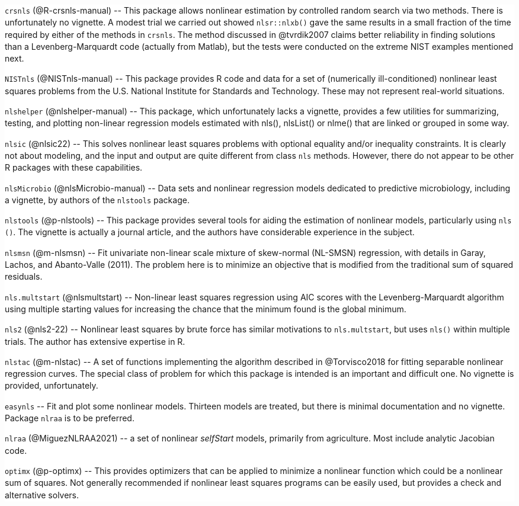 `crsnls` (@R-crsnls-manual) -- This package allows nonlinear estimation by 
controlled random search via two methods. There is unfortunately no vignette.
A modest trial we carried out showed `nlsr::nlxb()` gave the same results in 
a small fraction of the time required by either of the methods in `crsnls`. The
method discussed in @tvrdik2007 claims better reliability in finding solutions
than a Levenberg-Marquardt code (actually from Matlab), but the tests were conducted
on the extreme NIST examples mentioned next.

`NISTnls` (@NISTnls-manual) -- This package provides R code and data for a set of
(numerically ill-conditioned) nonlinear least squares problems from the U.S. National 
Institute for Standards and Technology. These may not represent real-world situations.

`nlshelper` (@nlshelper-manual) -- This package, which unfortunately lacks a
vignette, provides a few utilities for summarizing, testing, and plotting 
non-linear regression models estimated with nls(), nlsList() or nlme() that
are linked or grouped in some way. 

`nlsic` (@nlsic22) -- This solves nonlinear least squares problems with optional
equality and/or inequality constraints. It is clearly not about modeling, and
the input and output are quite different from class `nls` methods. However, there do
not appear to be other R packages with these capabilities.

`nlsMicrobio` (@nlsMicrobio-manual) -- Data sets and nonlinear regression models 
dedicated  to predictive microbiology, including a vignette, by authors of the
`nlstools` package.

`nlstools` (@p-nlstools) -- This package provides several tools for aiding the estimation 
of nonlinear models, particularly using `nls()`. The vignette is actually a journal
article,  and the authors have considerable experience in the subject.

`nlsmsn` (@m-nlsmsn) -- Fit univariate non-linear scale mixture of skew-normal (NL-SMSN) 
regression, with details in Garay, Lachos, and Abanto-Valle (2011). The problem 
here is to minimize an objective that is modified from the traditional sum of squared
residuals.

`nls.multstart` (@nlsmultstart) -- Non-linear least squares regression using
AIC scores with the Levenberg-Marquardt algorithm using multiple starting values 
for increasing the chance that the minimum found is the global minimum.

`nls2` (@nls2-22) -- Nonlinear least squares by brute force has similar
motivations to `nls.multstart`, but uses `nls()` within multiple trials. The author
has extensive expertise in R.

`nlstac` (@m-nlstac) -- A set of functions implementing the algorithm described in
@Torvisco2018 for fitting separable nonlinear regression curves. The 
special class of problem for which this package is intended is an important and 
difficult one. No vignette is provided, unfortunately.

`easynls`  -- Fit and plot some nonlinear models. Thirteen models are treated, but 
there is minimal documentation and no vignette. Package `nlraa` is to be preferred.

`nlraa`  (@MiguezNLRAA2021) -- a set of nonlinear *selfStart* models, primarily from
agriculture. Most include analytic Jacobian code.

`optimx` (@p-optimx) -- This provides 
optimizers that can be applied to minimize a nonlinear function which could be
a nonlinear sum of squares. Not generally recommended if nonlinear 
least squares programs can be easily used, but provides a check and alternative
solvers.
